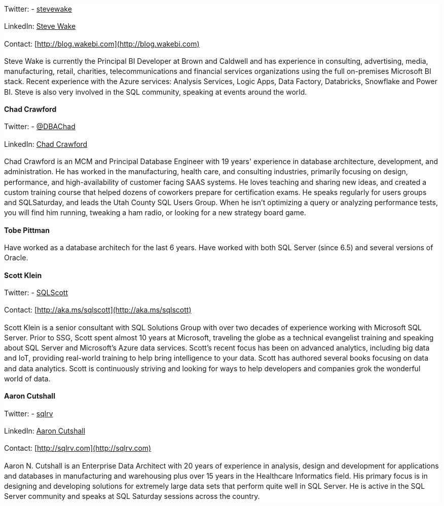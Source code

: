Twitter:  - [stevewake](https://www.twitter.com/stevewake)
 
LinkedIn: [Steve Wake](http://www.linkedin.com/in/b5lurker)
 
Contact: [http://blog.wakebi.com](http://blog.wakebi.com)
 
Steve Wake is currently the Principal BI Developer at Brown and Caldwell and has experience in consulting, advertising, media, manufacturing, retail, charities, telecommunications and financial services organizations using the full on-premises Microsoft BI stack. Recent experience with the Azure services: Analysis Services, Logic Apps,  Data Factory, Databricks, Snowflake and Power BI. Steve is also very involved in the SQL community, speaking at events around the world.
 
**Chad Crawford**
 
Twitter:  - [@DBAChad](https://www.twitter.com/@DBAChad)
 
LinkedIn: [Chad Crawford](https://www.linkedin.com/in/dbachad)
 
Chad Crawford is an MCM and Principal Database Engineer with 19 years' experience in database architecture, development, and administration. He has worked in the manufacturing, health care, and consulting industries, primarily focusing on design, performance, and high-availability of customer facing SAAS systems. He loves teaching and sharing new ideas, and created a custom training course that helped dozens of coworkers prepare for certification exams. He speaks regularly for users groups and SQLSaturday, and leads the Utah County SQL Users Group. When he isn’t optimizing a query or analyzing performance tests, you will find him running, tweaking a ham radio, or looking for a new strategy board game.
 
**Tobe Pittman**
 
Have worked as a database architech for the last 6 years.
Have worked with both SQL Server (since 6.5) and several versions of Oracle.
 
**Scott Klein**
 
Twitter:  - [SQLScott](https://www.twitter.com/SQLScott)
 
Contact: [http://aka.ms/sqlscott](http://aka.ms/sqlscott)
 
Scott Klein is a senior consultant with SQL Solutions Group with over two decades of experience working with Microsoft SQL Server. Prior to SSG, Scott spent almost 10 years at Microsoft, traveling the globe as a technical evangelist training and speaking about SQL Server and Microsoft’s Azure data services. Scott’s recent focus has been on advanced analytics, including big data and IoT, providing real-world training to help bring intelligence to your data. Scott has authored several books focusing on data and data analytics. Scott is continuously striving and looking for ways to help developers and companies grok the wonderful world of data.
 
**Aaron Cutshall**
 
Twitter:  - [sqlrv](https://www.twitter.com/sqlrv)
 
LinkedIn: [Aaron Cutshall](https://www.linkedin.com/in/sqlrv)
 
Contact: [http://sqlrv.com](http://sqlrv.com)
 
Aaron N. Cutshall is an Enterprise Data Architect with 20 years of experience in analysis, design and development for applications and databases in manufacturing and warehousing plus over 15 years in the Healthcare Informatics field.  His primary focus is in designing and developing solutions for extremely large data sets that perform quite well in SQL Server.  He is active in the SQL Server community and speaks at SQL Saturday sessions across the country.
 